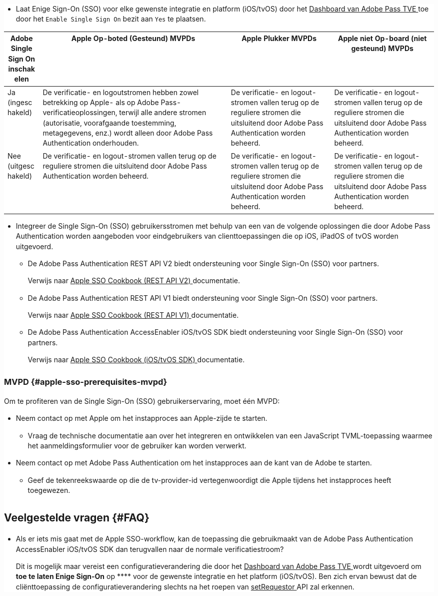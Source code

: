 * Laat Enige Sign-On (SSO) voor elke gewenste integratie en platform (iOS/tvOS) door het [ Dashboard van Adobe Pass TVE ](https://experience.adobe.com/#/pass/authentication) toe door het `Enable Single Sign On` bezit aan `Yes` te plaatsen.

| Adobe Single Sign On inschakelen | Apple **Op-boted (Gesteund)** MVPDs | Apple **Plukker** MVPDs | Apple **niet Op-board (niet gesteund)** MVPDs |
|-----------------------------|------------------------------------------------------------------------------------------------------------------------------------------------------------------------------------------------------------------------------------|----------------------------------------------------------------------------------------------------------------------|----------------------------------------------------------------------------------------------------------------------|
| Ja (ingeschakeld) | De verificatie- en logoutstromen hebben zowel betrekking op Apple- als op Adobe Pass-verificatieoplossingen, terwijl alle andere stromen (autorisatie, voorafgaande toestemming, metagegevens, enz.) wordt alleen door Adobe Pass Authentication onderhouden. | De verificatie- en logout-stromen vallen terug op de reguliere stromen die uitsluitend door Adobe Pass Authentication worden beheerd. | De verificatie- en logout-stromen vallen terug op de reguliere stromen die uitsluitend door Adobe Pass Authentication worden beheerd. |
| Nee (uitgeschakeld) | De verificatie- en logout-stromen vallen terug op de reguliere stromen die uitsluitend door Adobe Pass Authentication worden beheerd. | De verificatie- en logout-stromen vallen terug op de reguliere stromen die uitsluitend door Adobe Pass Authentication worden beheerd. | De verificatie- en logout-stromen vallen terug op de reguliere stromen die uitsluitend door Adobe Pass Authentication worden beheerd. |

* Integreer de Single Sign-On (SSO) gebruikersstromen met behulp van een van de volgende oplossingen die door Adobe Pass Authentication worden aangeboden voor eindgebruikers van clienttoepassingen die op iOS, iPadOS of tvOS worden uitgevoerd.

   * De Adobe Pass Authentication REST API V2 biedt ondersteuning voor Single Sign-On (SSO) voor partners.

     Verwijs naar [ Apple SSO Cookbook (REST API V2) ](./apple-sso-cookbook-rest-api-v2.md) documentatie.

   * De Adobe Pass Authentication REST API V1 biedt ondersteuning voor Single Sign-On (SSO) voor partners.

     Verwijs naar [ Apple SSO Cookbook (REST API V1) ](./apple-sso-cookbook-rest-api-v1.md) documentatie.

   * De Adobe Pass Authentication AccessEnabler iOS/tvOS SDK biedt ondersteuning voor Single Sign-On (SSO) voor partners.

     Verwijs naar [ Apple SSO Cookbook (iOS/tvOS SDK) ](./apple-sso-cookbook-iostvos-sdk.md) documentatie.

### MVPD {#apple-sso-prerequisites-mvpd}

Om te profiteren van de Single Sign-On (SSO) gebruikerservaring, moet één MVPD:

* Neem contact op met Apple om het instapproces aan Apple-zijde te starten.

   * Vraag de technische documentatie aan over het integreren en ontwikkelen van een JavaScript TVML-toepassing waarmee het aanmeldingsformulier voor de gebruiker kan worden verwerkt.

* Neem contact op met Adobe Pass Authentication om het instapproces aan de kant van de Adobe te starten.

   * Geef de tekenreekswaarde op die de tv-provider-id vertegenwoordigt die Apple tijdens het instapproces heeft toegewezen.

## Veelgestelde vragen {#FAQ}

* Als er iets mis gaat met de Apple SSO-workflow, kan de toepassing die gebruikmaakt van de Adobe Pass Authentication AccessEnabler iOS/tvOS SDK dan terugvallen naar de normale verificatiestroom?

  Dit is mogelijk maar vereist een configuratieverandering die door het [ Dashboard van Adobe Pass TVE ](https://experience.adobe.com/#/pass/authentication) wordt uitgevoerd om **toe te laten Enige Sign-On** op **** voor de gewenste integratie en het platform (iOS/tvOS). Ben zich ervan bewust dat de cliënttoepassing de configuratieverandering slechts na het roepen van [ setRequestor ](/help/authentication/iostvos-sdk-api-reference.md#setReqV3) API zal erkennen.
